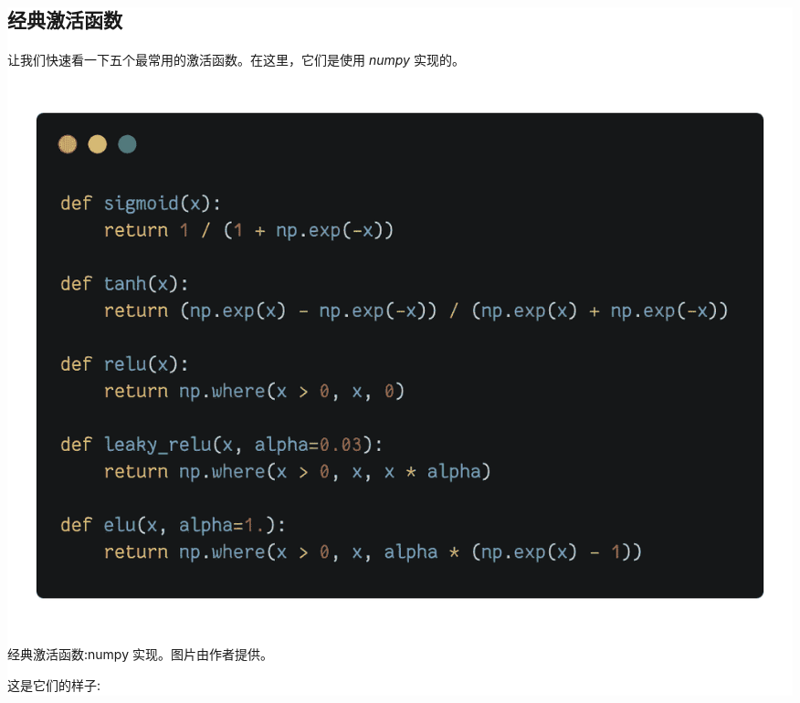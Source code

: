 ## 经典激活函数

让我们快速看一下五个最常用的激活函数。在这里，它们是使用 *numpy* 实现的。

![](img/b031bb210a992a6739e0a8f25eca7c0e.png)

经典激活函数:numpy 实现。图片由作者提供。

这是它们的样子:
